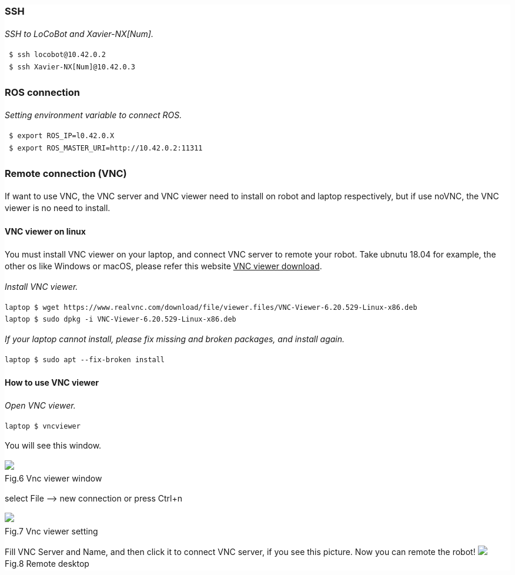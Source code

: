 ### SSH
*SSH to LoCoBot and Xavier-NX[Num].*
```
 $ ssh locobot@10.42.0.2
 $ ssh Xavier-NX[Num]@10.42.0.3
```

### ROS connection
*Setting environment variable to connect ROS.*
```
 $ export ROS_IP=l0.42.0.X
 $ export ROS_MASTER_URI=http://10.42.0.2:11311
```

### Remote connection (VNC)

If want to use VNC, the VNC server and VNC viewer need to install on robot and laptop respectively, but if use noVNC, the VNC viewer is no need to install.

#### VNC viewer on linux

You must install VNC viewer on your laptop, and connect VNC server to remote your robot. Take ubnutu 18.04 for example, the other os like Windows or macOS, please refer this website [VNC viewer download](https://www.realvnc.com/en/connect/download/viewer/linux/).

*Install VNC viewer.*
```
laptop $ wget https://www.realvnc.com/download/file/viewer.files/VNC-Viewer-6.20.529-Linux-x86.deb
laptop $ sudo dpkg -i VNC-Viewer-6.20.529-Linux-x86.deb
```
*If your laptop cannot install, please fix missing and broken packages, and install again.*
```
laptop $ sudo apt --fix-broken install
```

#### How to use VNC viewer 

*Open VNC viewer.*
```
laptop $ vncviewer
```

You will see this window.

![](https://i.imgur.com/b5PmO4P.png) \
Fig.6 Vnc viewer window

select File --> new connection or press Ctrl+n

![](https://i.imgur.com/yX5LcSN.png) \
Fig.7 Vnc viewer setting

Fill VNC Server and Name, and then click it to connect VNC server, if you see this picture. Now you can remote the robot!
![](https://i.imgur.com/FQBAczx.jpg) \
Fig.8 Remote desktop
